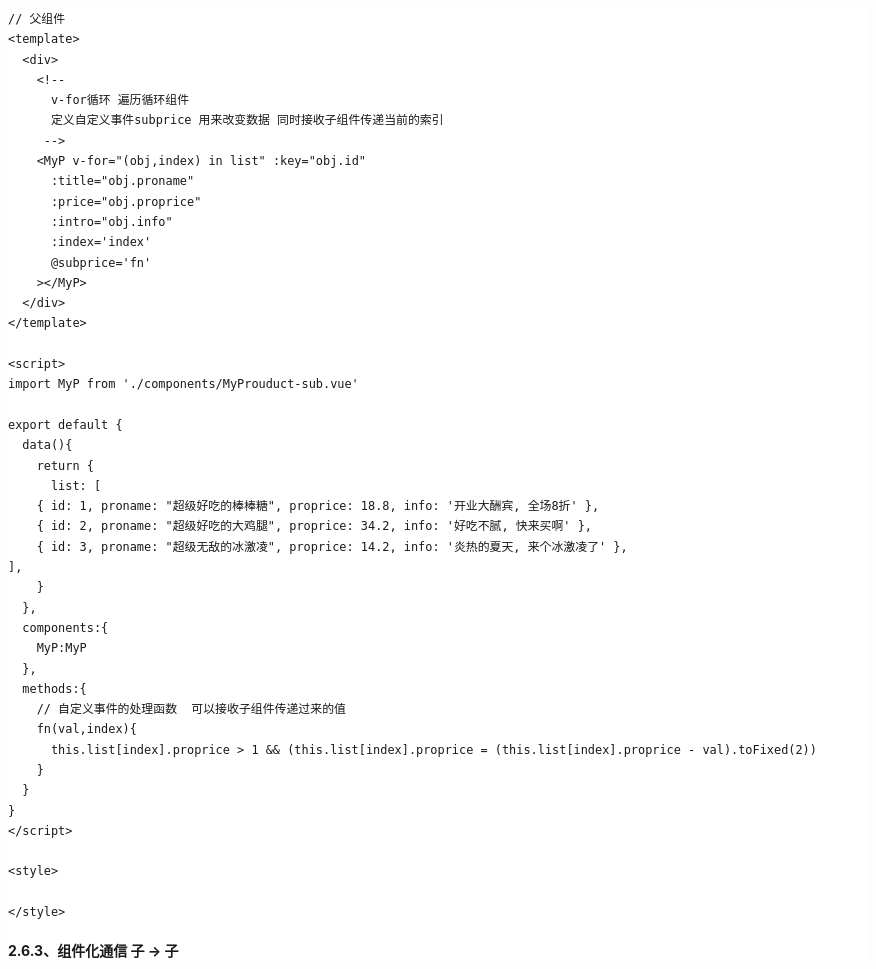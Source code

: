 ```vue
// 父组件
<template>
  <div>
    <!-- 
      v-for循环 遍历循环组件
      定义自定义事件subprice 用来改变数据 同时接收子组件传递当前的索引
     -->
    <MyP v-for="(obj,index) in list" :key="obj.id"
      :title="obj.proname"
      :price="obj.proprice"
      :intro="obj.info"
      :index='index'
      @subprice='fn'
    ></MyP>
  </div>
</template>

<script>
import MyP from './components/MyProuduct-sub.vue'

export default {
  data(){
    return {
      list: [
    { id: 1, proname: "超级好吃的棒棒糖", proprice: 18.8, info: '开业大酬宾, 全场8折' },
    { id: 2, proname: "超级好吃的大鸡腿", proprice: 34.2, info: '好吃不腻, 快来买啊' },
    { id: 3, proname: "超级无敌的冰激凌", proprice: 14.2, info: '炎热的夏天, 来个冰激凌了' },
],
    }
  },
  components:{
    MyP:MyP
  },
  methods:{
    // 自定义事件的处理函数  可以接收子组件传递过来的值
    fn(val,index){
      this.list[index].proprice > 1 && (this.list[index].proprice = (this.list[index].proprice - val).toFixed(2))
    }
  }
}
</script>

<style>

</style>
```



#### 2.6.3、组件化通信 子 -> 子
